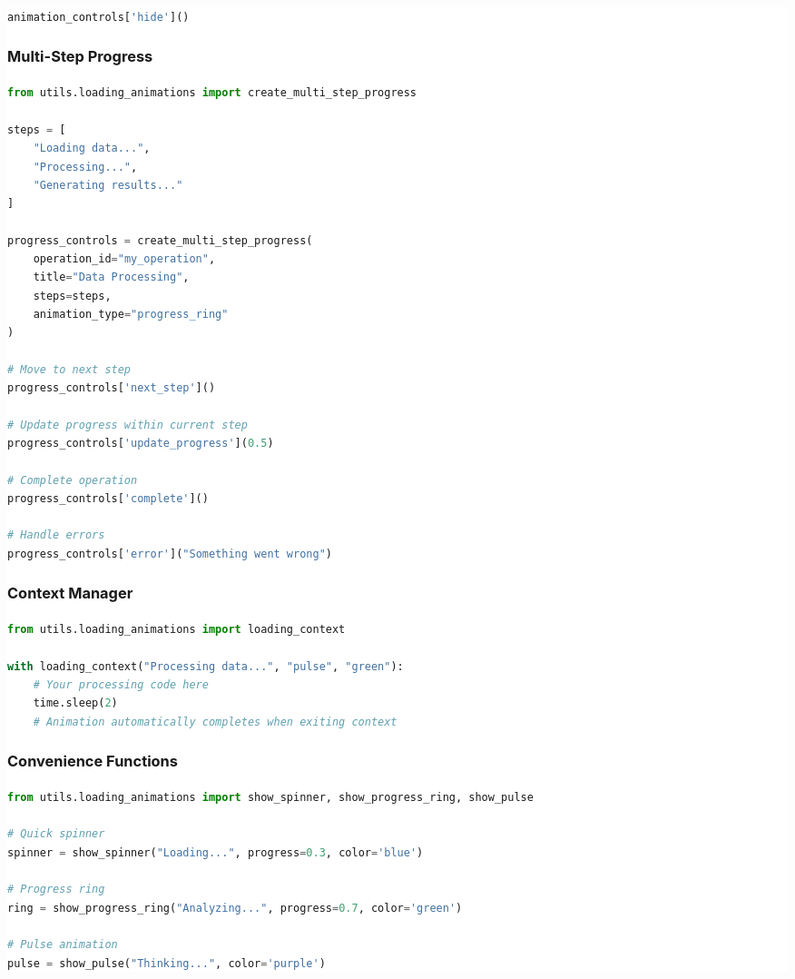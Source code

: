 ```python
animation_controls['hide']()
```

### Multi-Step Progress

```python
from utils.loading_animations import create_multi_step_progress

steps = [
    "Loading data...",
    "Processing...",
    "Generating results..."
]

progress_controls = create_multi_step_progress(
    operation_id="my_operation",
    title="Data Processing",
    steps=steps,
    animation_type="progress_ring"
)

# Move to next step
progress_controls['next_step']()

# Update progress within current step
progress_controls['update_progress'](0.5)

# Complete operation
progress_controls['complete']()

# Handle errors
progress_controls['error']("Something went wrong")
```

### Context Manager

```python
from utils.loading_animations import loading_context

with loading_context("Processing data...", "pulse", "green"):
    # Your processing code here
    time.sleep(2)
    # Animation automatically completes when exiting context
```

### Convenience Functions

```python
from utils.loading_animations import show_spinner, show_progress_ring, show_pulse

# Quick spinner
spinner = show_spinner("Loading...", progress=0.3, color='blue')

# Progress ring
ring = show_progress_ring("Analyzing...", progress=0.7, color='green')

# Pulse animation
pulse = show_pulse("Thinking...", color='purple')
```
